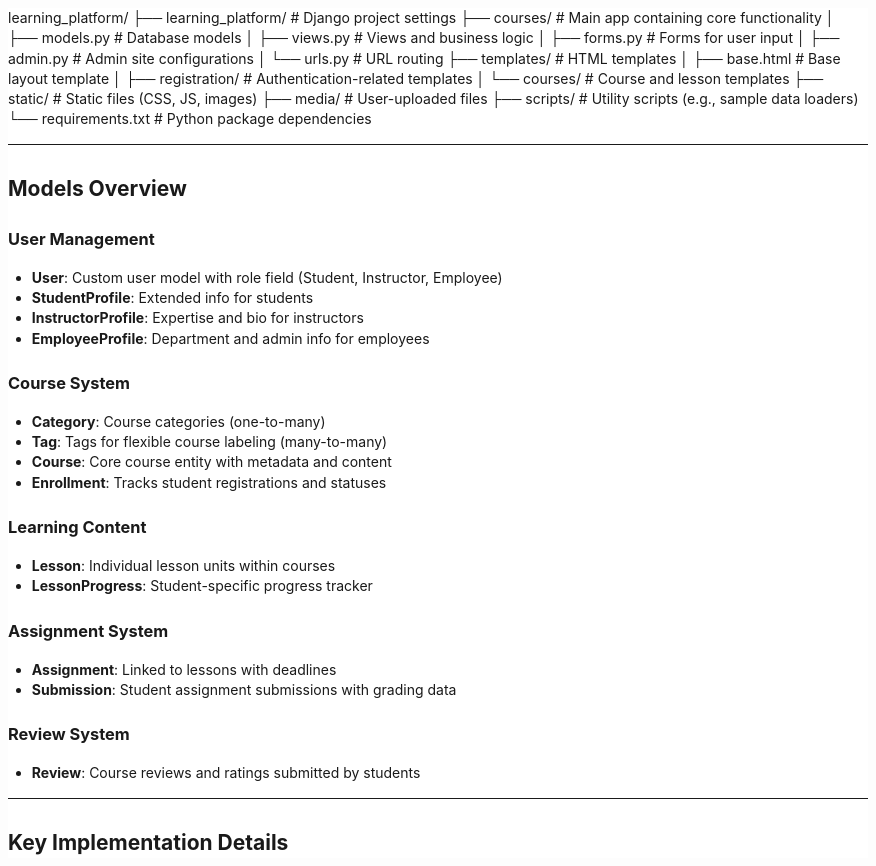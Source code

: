 learning_platform/
├── learning_platform/ # Django project settings
├── courses/ # Main app containing core functionality
│ ├── models.py # Database models
│ ├── views.py # Views and business logic
│ ├── forms.py # Forms for user input
│ ├── admin.py # Admin site configurations
│ └── urls.py # URL routing
├── templates/ # HTML templates
│ ├── base.html # Base layout template
│ ├── registration/ # Authentication-related templates
│ └── courses/ # Course and lesson templates
├── static/ # Static files (CSS, JS, images)
├── media/ # User-uploaded files
├── scripts/ # Utility scripts (e.g., sample data loaders)
└── requirements.txt # Python package dependencies

---

## Models Overview

### User Management

- **User**: Custom user model with role field (Student, Instructor, Employee)
- **StudentProfile**: Extended info for students
- **InstructorProfile**: Expertise and bio for instructors
- **EmployeeProfile**: Department and admin info for employees

### Course System

- **Category**: Course categories (one-to-many)
- **Tag**: Tags for flexible course labeling (many-to-many)
- **Course**: Core course entity with metadata and content
- **Enrollment**: Tracks student registrations and statuses

### Learning Content

- **Lesson**: Individual lesson units within courses
- **LessonProgress**: Student-specific progress tracker

### Assignment System

- **Assignment**: Linked to lessons with deadlines
- **Submission**: Student assignment submissions with grading data

### Review System

- **Review**: Course reviews and ratings submitted by students

---

## Key Implementation Details
